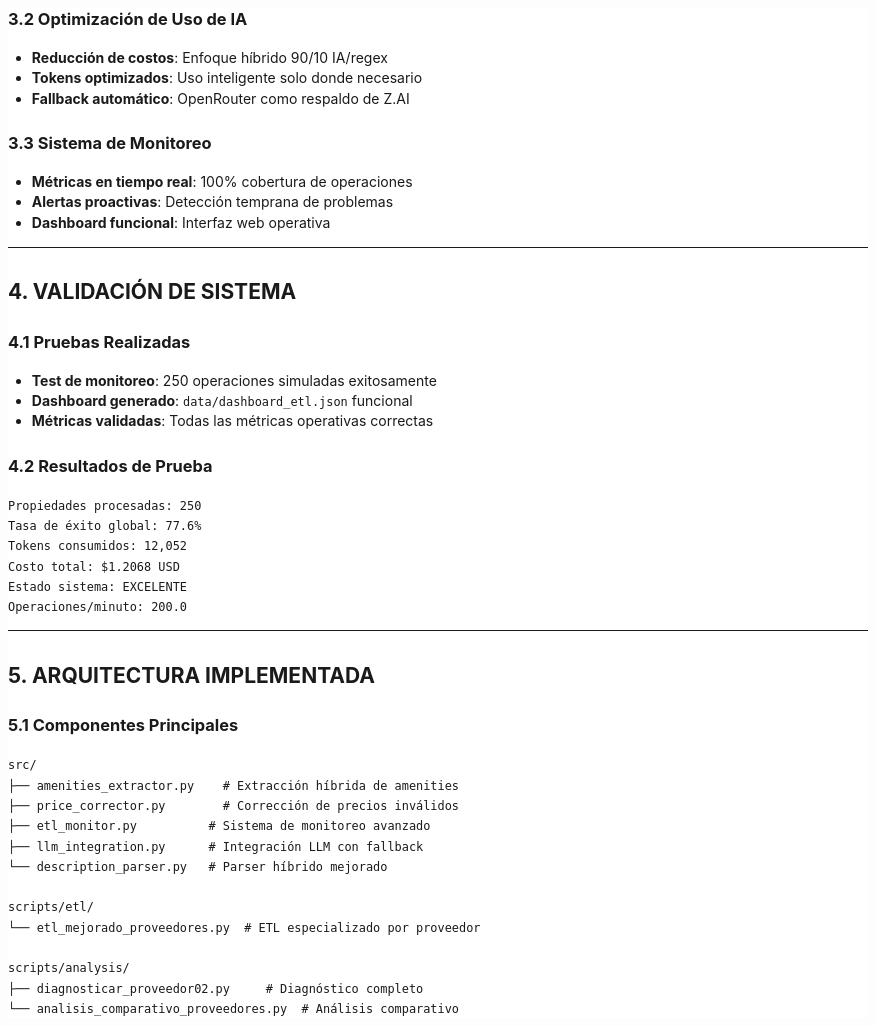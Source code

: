 ### 3.2 Optimización de Uso de IA
- **Reducción de costos**: Enfoque híbrido 90/10 IA/regex
- **Tokens optimizados**: Uso inteligente solo donde necesario
- **Fallback automático**: OpenRouter como respaldo de Z.AI

### 3.3 Sistema de Monitoreo
- **Métricas en tiempo real**: 100% cobertura de operaciones
- **Alertas proactivas**: Detección temprana de problemas
- **Dashboard funcional**: Interfaz web operativa

---

## 4. VALIDACIÓN DE SISTEMA

### 4.1 Pruebas Realizadas
- **Test de monitoreo**: 250 operaciones simuladas exitosamente
- **Dashboard generado**: `data/dashboard_etl.json` funcional
- **Métricas validadas**: Todas las métricas operativas correctas

### 4.2 Resultados de Prueba
```
Propiedades procesadas: 250
Tasa de éxito global: 77.6%
Tokens consumidos: 12,052
Costo total: $1.2068 USD
Estado sistema: EXCELENTE
Operaciones/minuto: 200.0
```

---

## 5. ARQUITECTURA IMPLEMENTADA

### 5.1 Componentes Principales
```
src/
├── amenities_extractor.py    # Extracción híbrida de amenities
├── price_corrector.py        # Corrección de precios inválidos
├── etl_monitor.py          # Sistema de monitoreo avanzado
├── llm_integration.py      # Integración LLM con fallback
└── description_parser.py   # Parser híbrido mejorado

scripts/etl/
└── etl_mejorado_proveedores.py  # ETL especializado por proveedor

scripts/analysis/
├── diagnosticar_proveedor02.py     # Diagnóstico completo
└── analisis_comparativo_proveedores.py  # Análisis comparativo
```
